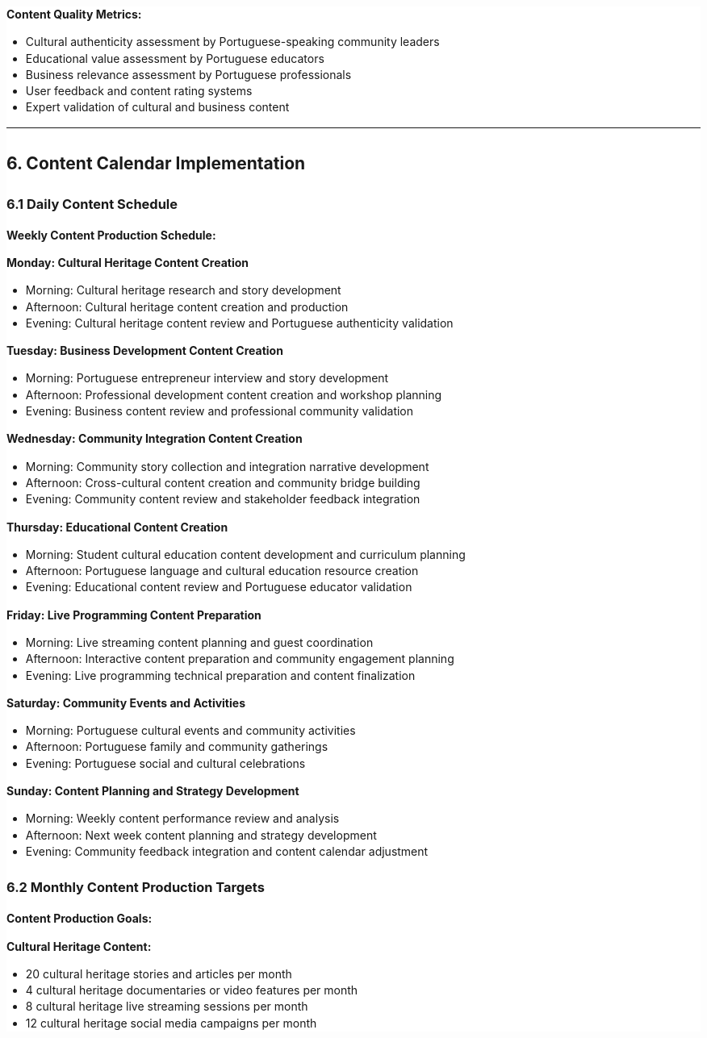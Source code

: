 **Content Quality Metrics:**
- Cultural authenticity assessment by Portuguese-speaking community leaders
- Educational value assessment by Portuguese educators
- Business relevance assessment by Portuguese professionals
- User feedback and content rating systems
- Expert validation of cultural and business content

---

## 6. Content Calendar Implementation

### 6.1 Daily Content Schedule

**Weekly Content Production Schedule:**

**Monday: Cultural Heritage Content Creation**
- Morning: Cultural heritage research and story development
- Afternoon: Cultural heritage content creation and production
- Evening: Cultural heritage content review and Portuguese authenticity validation

**Tuesday: Business Development Content Creation**
- Morning: Portuguese entrepreneur interview and story development
- Afternoon: Professional development content creation and workshop planning
- Evening: Business content review and professional community validation

**Wednesday: Community Integration Content Creation**
- Morning: Community story collection and integration narrative development
- Afternoon: Cross-cultural content creation and community bridge building
- Evening: Community content review and stakeholder feedback integration

**Thursday: Educational Content Creation**
- Morning: Student cultural education content development and curriculum planning
- Afternoon: Portuguese language and cultural education resource creation
- Evening: Educational content review and Portuguese educator validation

**Friday: Live Programming Content Preparation**
- Morning: Live streaming content planning and guest coordination
- Afternoon: Interactive content preparation and community engagement planning
- Evening: Live programming technical preparation and content finalization

**Saturday: Community Events and Activities**
- Morning: Portuguese cultural events and community activities
- Afternoon: Portuguese family and community gatherings
- Evening: Portuguese social and cultural celebrations

**Sunday: Content Planning and Strategy Development**
- Morning: Weekly content performance review and analysis
- Afternoon: Next week content planning and strategy development
- Evening: Community feedback integration and content calendar adjustment

### 6.2 Monthly Content Production Targets

**Content Production Goals:**

**Cultural Heritage Content:**
- 20 cultural heritage stories and articles per month
- 4 cultural heritage documentaries or video features per month
- 8 cultural heritage live streaming sessions per month
- 12 cultural heritage social media campaigns per month
